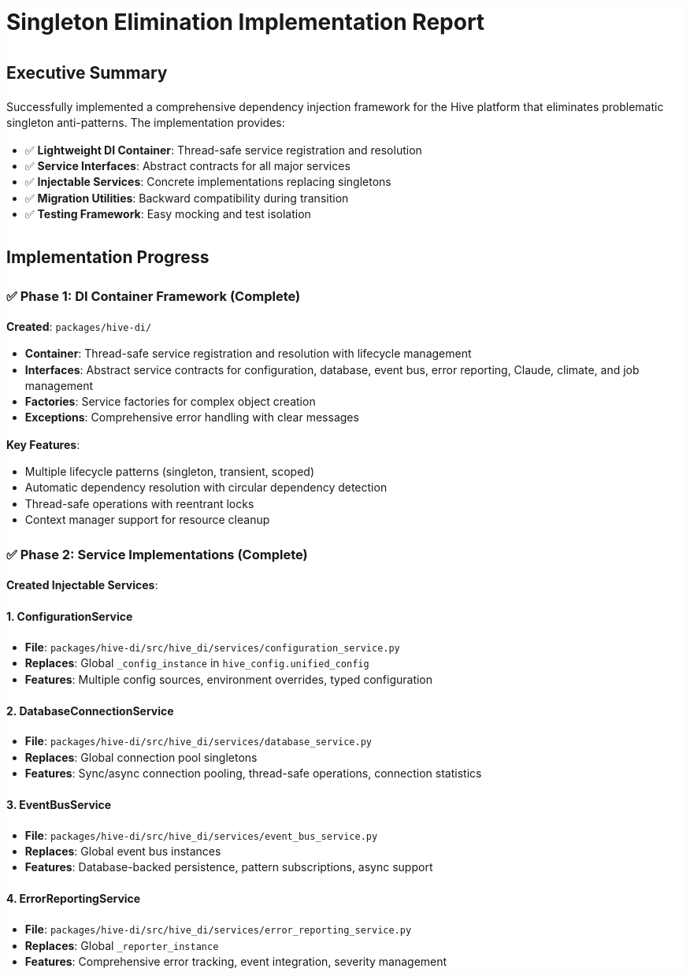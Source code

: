 # Singleton Elimination Implementation Report

## Executive Summary

Successfully implemented a comprehensive dependency injection framework for the Hive platform that eliminates problematic singleton anti-patterns. The implementation provides:

- ✅ **Lightweight DI Container**: Thread-safe service registration and resolution
- ✅ **Service Interfaces**: Abstract contracts for all major services
- ✅ **Injectable Services**: Concrete implementations replacing singletons
- ✅ **Migration Utilities**: Backward compatibility during transition
- ✅ **Testing Framework**: Easy mocking and test isolation

## Implementation Progress

### ✅ Phase 1: DI Container Framework (Complete)

**Created**: `packages/hive-di/`
- **Container**: Thread-safe service registration and resolution with lifecycle management
- **Interfaces**: Abstract service contracts for configuration, database, event bus, error reporting, Claude, climate, and job management
- **Factories**: Service factories for complex object creation
- **Exceptions**: Comprehensive error handling with clear messages

**Key Features**:
- Multiple lifecycle patterns (singleton, transient, scoped)
- Automatic dependency resolution with circular dependency detection
- Thread-safe operations with reentrant locks
- Context manager support for resource cleanup

### ✅ Phase 2: Service Implementations (Complete)

**Created Injectable Services**:

#### 1. ConfigurationService
- **File**: `packages/hive-di/src/hive_di/services/configuration_service.py`
- **Replaces**: Global `_config_instance` in `hive_config.unified_config`
- **Features**: Multiple config sources, environment overrides, typed configuration

#### 2. DatabaseConnectionService
- **File**: `packages/hive-di/src/hive_di/services/database_service.py`
- **Replaces**: Global connection pool singletons
- **Features**: Sync/async connection pooling, thread-safe operations, connection statistics

#### 3. EventBusService
- **File**: `packages/hive-di/src/hive_di/services/event_bus_service.py`
- **Replaces**: Global event bus instances
- **Features**: Database-backed persistence, pattern subscriptions, async support

#### 4. ErrorReportingService
- **File**: `packages/hive-di/src/hive_di/services/error_reporting_service.py`
- **Replaces**: Global `_reporter_instance`
- **Features**: Comprehensive error tracking, event integration, severity management

